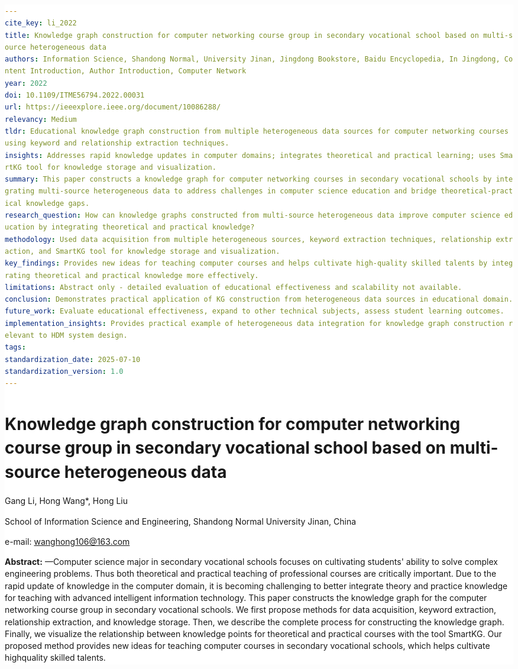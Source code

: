 ```yaml
---
cite_key: li_2022
title: Knowledge graph construction for computer networking course group in secondary vocational school based on multi-source heterogeneous data
authors: Information Science, Shandong Normal, University Jinan, Jingdong Bookstore, Baidu Encyclopedia, In Jingdong, Content Introduction, Author Introduction, Computer Network
year: 2022
doi: 10.1109/ITME56794.2022.00031
url: https://ieeexplore.ieee.org/document/10086288/
relevancy: Medium
tldr: Educational knowledge graph construction from multiple heterogeneous data sources for computer networking courses using keyword and relationship extraction techniques.
insights: Addresses rapid knowledge updates in computer domains; integrates theoretical and practical learning; uses SmartKG tool for knowledge storage and visualization.
summary: This paper constructs a knowledge graph for computer networking courses in secondary vocational schools by integrating multi-source heterogeneous data to address challenges in computer science education and bridge theoretical-practical knowledge gaps.
research_question: How can knowledge graphs constructed from multi-source heterogeneous data improve computer science education by integrating theoretical and practical knowledge?
methodology: Used data acquisition from multiple heterogeneous sources, keyword extraction techniques, relationship extraction, and SmartKG tool for knowledge storage and visualization.
key_findings: Provides new ideas for teaching computer courses and helps cultivate high-quality skilled talents by integrating theoretical and practical knowledge more effectively.
limitations: Abstract only - detailed evaluation of educational effectiveness and scalability not available.
conclusion: Demonstrates practical application of KG construction from heterogeneous data sources in educational domain.
future_work: Evaluate educational effectiveness, expand to other technical subjects, assess student learning outcomes.
implementation_insights: Provides practical example of heterogeneous data integration for knowledge graph construction relevant to HDM system design.
tags: 
standardization_date: 2025-07-10
standardization_version: 1.0
---
```


# Knowledge graph construction for computer networking course group in secondary vocational school based on multi-source heterogeneous data

Gang Li, Hong Wang*, Hong Liu

School of Information Science and Engineering, Shandong Normal University Jinan, China

e-mail: wanghong106@163.com

**Abstract:** —Computer science major in secondary vocational schools focuses on cultivating students' ability to solve complex engineering problems. Thus both theoretical and practical teaching of professional courses are critically important. Due to the rapid update of knowledge in the computer domain, it is becoming challenging to better integrate theory and practice knowledge for teaching with advanced intelligent information technology. This paper constructs the knowledge graph for the computer networking course group in secondary vocational schools. We first propose methods for data acquisition, keyword extraction, relationship extraction, and knowledge storage. Then, we describe the complete process for constructing the knowledge graph. Finally, we visualize the relationship between knowledge points for theoretical and practical courses with the tool SmartKG. Our proposed method provides new ideas for teaching computer courses in secondary vocational schools, which helps cultivate highquality skilled talents.
